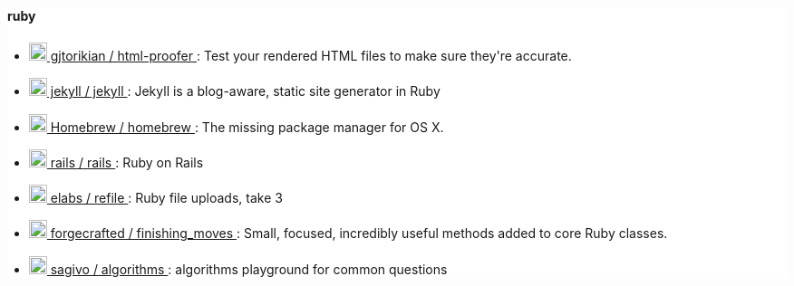 
#### ruby
* <img src='https://avatars0.githubusercontent.com/u/64050?v=3&s=40' height='20' width='20'>[
      gjtorikian
      /
      html-proofer
](https://github.com/gjtorikian/html-proofer): 
      Test your rendered HTML files to make sure they're accurate.
    
* <img src='https://avatars2.githubusercontent.com/u/237985?v=3&s=40' height='20' width='20'>[
      jekyll
      /
      jekyll
](https://github.com/jekyll/jekyll): 
      Jekyll is a blog-aware, static site generator in Ruby
    
* <img src='https://avatars2.githubusercontent.com/u/568243?v=3&s=40' height='20' width='20'>[
      Homebrew
      /
      homebrew
](https://github.com/Homebrew/homebrew): 
      The missing package manager for OS X.
    
* <img src='https://avatars1.githubusercontent.com/u/3124?v=3&s=40' height='20' width='20'>[
      rails
      /
      rails
](https://github.com/rails/rails): 
      Ruby on Rails
    
* <img src='https://avatars3.githubusercontent.com/u/134?v=3&s=40' height='20' width='20'>[
      elabs
      /
      refile
](https://github.com/elabs/refile): 
      Ruby file uploads, take 3
    
* <img src='' height='20' width='20'>[
      forgecrafted
      /
      finishing_moves
](https://github.com/forgecrafted/finishing_moves): 
      Small, focused, incredibly useful methods added to core Ruby classes.
    
* <img src='https://avatars1.githubusercontent.com/u/1484886?v=3&s=40' height='20' width='20'>[
      sagivo
      /
      algorithms
](https://github.com/sagivo/algorithms): 
      algorithms playground for common questions
    